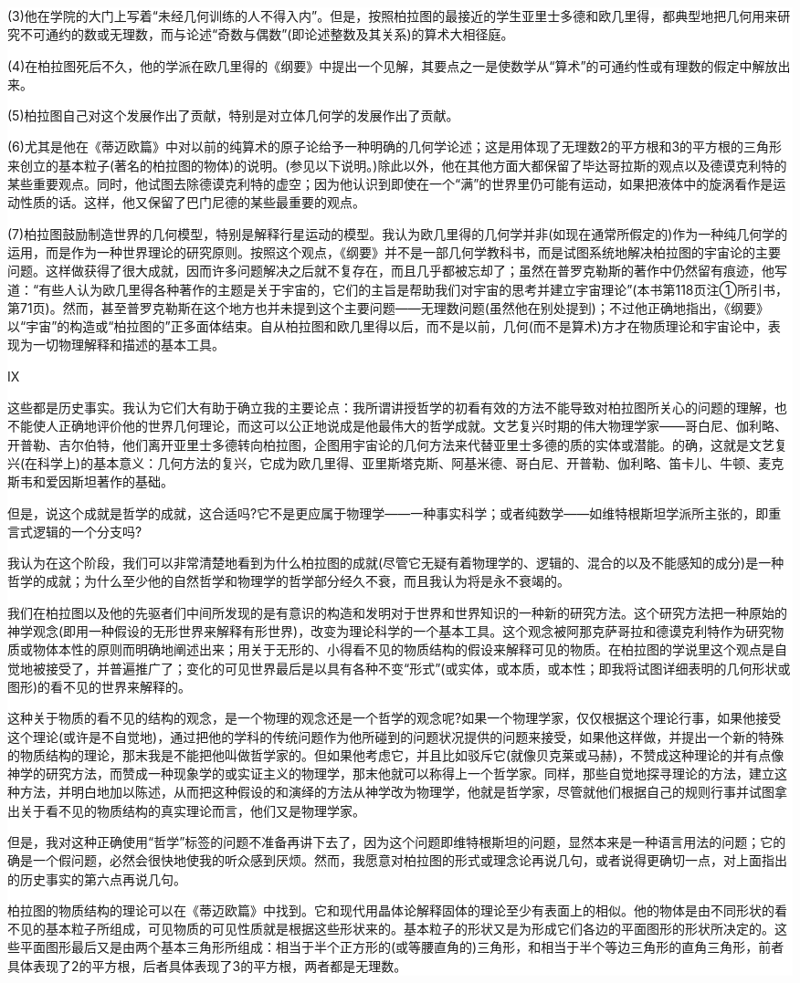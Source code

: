 
(3)他在学院的大门上写着“未经几何训练的人不得入内”。但是，按照柏拉图的最接近的学生亚里士多德和欧几里得，都典型地把几何用来研究不可通约的数或无理数，而与论述“奇数与偶数”(即论述整数及其关系)的算术大相径庭。



(4)在柏拉图死后不久，他的学派在欧几里得的《纲要》中提出一个见解，其要点之一是使数学从“算术”的可通约性或有理数的假定中解放出来。



(5)柏拉图自己对这个发展作出了贡献，特别是对立体几何学的发展作出了贡献。



(6)尤其是他在《蒂迈欧篇》中对以前的纯算术的原子论给予一种明确的几何学论述；这是用体现了无理数2的平方根和3的平方根的三角形来创立的基本粒子(著名的柏拉图的物体)的说明。(参见以下说明。)除此以外，他在其他方面大都保留了毕达哥拉斯的观点以及德谟克利特的某些重要观点。同时，他试图去除德谟克利特的虚空；因为他认识到即使在一个“满”的世界里仍可能有运动，如果把液体中的旋涡看作是运动性质的话。这样，他又保留了巴门尼德的某些最重要的观点。



(7)柏拉图鼓励制造世界的几何模型，特别是解释行星运动的模型。我认为欧几里得的几何学并非(如现在通常所假定的)作为一种纯几何学的运用，而是作为一种世界理论的研究原则。按照这个观点，《纲要》并不是一部几何学教科书，而是试图系统地解决柏拉图的宇宙论的主要问题。这样做获得了很大成就，因而许多问题解决之后就不复存在，而且几乎都被忘却了；虽然在普罗克勒斯的著作中仍然留有痕迹，他写道：“有些人认为欧几里得各种著作的主题是关于宇宙的，它们的主旨是帮助我们对宇宙的思考并建立宇宙理论”(本书第118页注①所引书，第71页)。然而，甚至普罗克勒斯在这个地方也并未提到这个主要问题——无理数问题(虽然他在别处提到)；不过他正确地指出，《纲要》以“宇宙”的构造或“柏拉图的”正多面体结束。自从柏拉图和欧几里得以后，而不是以前，几何(而不是算术)方才在物质理论和宇宙论中，表现为一切物理解释和描述的基本工具。



Ⅸ



这些都是历史事实。我认为它们大有助于确立我的主要论点：我所谓讲授哲学的初看有效的方法不能导致对柏拉图所关心的问题的理解，也不能使人正确地评价他的世界几何理论，而这可以公正地说成是他最伟大的哲学成就。文艺复兴时期的伟大物理学家——哥白尼、伽利略、开普勒、吉尔伯特，他们离开亚里士多德转向柏拉图，企图用宇宙论的几何方法来代替亚里士多德的质的实体或潜能。的确，这就是文艺复兴(在科学上)的基本意义：几何方法的复兴，它成为欧几里得、亚里斯塔克斯、阿基米德、哥白尼、开普勒、伽利略、笛卡儿、牛顿、麦克斯韦和爱因斯坦著作的基础。



但是，说这个成就是哲学的成就，这合适吗?它不是更应属于物理学——一种事实科学；或者纯数学——如维特根斯坦学派所主张的，即重言式逻辑的一个分支吗?



我认为在这个阶段，我们可以非常清楚地看到为什么柏拉图的成就(尽管它无疑有着物理学的、逻辑的、混合的以及不能感知的成分)是一种哲学的成就；为什么至少他的自然哲学和物理学的哲学部分经久不衰，而且我认为将是永不衰竭的。



我们在柏拉图以及他的先驱者们中间所发现的是有意识的构造和发明对于世界和世界知识的一种新的研究方法。这个研究方法把一种原始的神学观念(即用一种假设的无形世界来解释有形世界)，改变为理论科学的一个基本工具。这个观念被阿那克萨哥拉和德谟克利特作为研究物质或物体本性的原则而明确地阐述出来；用关于无形的、小得看不见的物质结构的假设来解释可见的物质。在柏拉图的学说里这个观点是自觉地被接受了，并普遍推广了；变化的可见世界最后是以具有各种不变“形式”(或实体，或本质，或本性；即我将试图详细表明的几何形状或图形)的看不见的世界来解释的。



这种关于物质的看不见的结构的观念，是一个物理的观念还是一个哲学的观念呢?如果一个物理学家，仅仅根据这个理论行事，如果他接受这个理论(或许是不自觉地)，通过把他的学科的传统问题作为他所碰到的问题状况提供的问题来接受，如果他这样做，并提出一个新的特殊的物质结构的理论，那末我是不能把他叫做哲学家的。但如果他考虑它，并且比如驳斥它(就像贝克莱或马赫)，不赞成这种理论的并有点像神学的研究方法，而赞成一种现象学的或实证主义的物理学，那末他就可以称得上一个哲学家。同样，那些自觉地探寻理论的方法，建立这种方法，并明白地加以陈述，从而把这种假设的和演绎的方法从神学改为物理学，他就是哲学家，尽管就他们根据自己的规则行事并试图拿出关于看不见的物质结构的真实理论而言，他们又是物理学家。



但是，我对这种正确使用“哲学”标签的问题不准备再讲下去了，因为这个问题即维特根斯坦的问题，显然本来是一种语言用法的问题；它的确是一个假问题，必然会很快地使我的听众感到厌烦。然而，我愿意对柏拉图的形式或理念论再说几句，或者说得更确切一点，对上面指出的历史事实的第六点再说几句。



柏拉图的物质结构的理论可以在《蒂迈欧篇》中找到。它和现代用晶体论解释固体的理论至少有表面上的相似。他的物体是由不同形状的看不见的基本粒子所组成，可见物质的可见性质就是根据这些形状来的。基本粒子的形状又是为形成它们各边的平面图形的形状所决定的。这些平面图形最后又是由两个基本三角形所组成：相当于半个正方形的(或等腰直角的)三角形，和相当于半个等边三角形的直角三角形，前者具体表现了2的平方根，后者具体表现了3的平方根，两者都是无理数。
